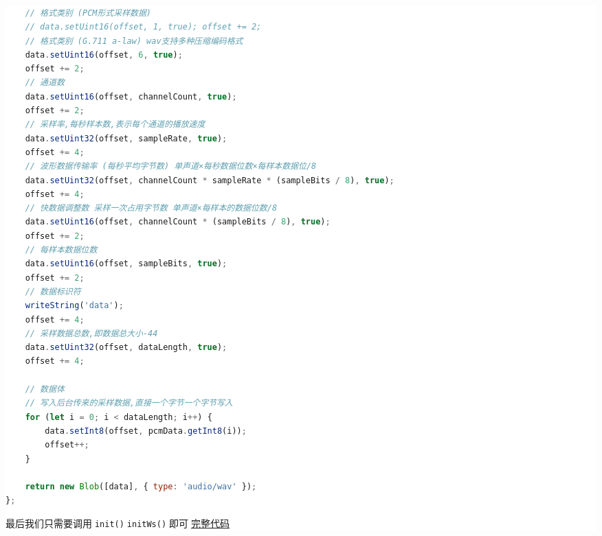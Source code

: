 ```js
	// 格式类别 (PCM形式采样数据)
	// data.setUint16(offset, 1, true); offset += 2;
	// 格式类别 (G.711 a-law) wav支持多种压缩编码格式
	data.setUint16(offset, 6, true);
	offset += 2;
	// 通道数
	data.setUint16(offset, channelCount, true);
	offset += 2;
	// 采样率,每秒样本数,表示每个通道的播放速度
	data.setUint32(offset, sampleRate, true);
	offset += 4;
	// 波形数据传输率 (每秒平均字节数) 单声道×每秒数据位数×每样本数据位/8
	data.setUint32(offset, channelCount * sampleRate * (sampleBits / 8), true);
	offset += 4;
	// 快数据调整数 采样一次占用字节数 单声道×每样本的数据位数/8
	data.setUint16(offset, channelCount * (sampleBits / 8), true);
	offset += 2;
	// 每样本数据位数
	data.setUint16(offset, sampleBits, true);
	offset += 2;
	// 数据标识符
	writeString('data');
	offset += 4;
	// 采样数据总数,即数据总大小-44
	data.setUint32(offset, dataLength, true);
	offset += 4;

	// 数据体
	// 写入后台传来的采样数据,直接一个字节一个字节写入
	for (let i = 0; i < dataLength; i++) {
		data.setInt8(offset, pcmData.getInt8(i));
		offset++;
	}

	return new Blob([data], { type: 'audio/wav' });
};
```

最后我们只需要调用 `init()` `initWs()` 即可 [完整代码](https://github.com/Lazydd/lazy-blog/blob/main/docs/src/blog/%E5%A4%9A%E5%AA%92%E4%BD%93/test.html)
